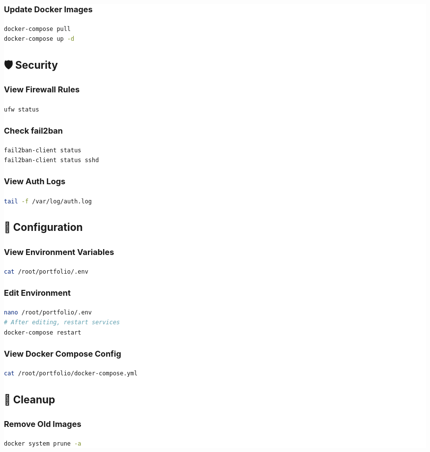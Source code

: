 ### Update Docker Images
```bash
docker-compose pull
docker-compose up -d
```

## 🛡️ Security

### View Firewall Rules
```bash
ufw status
```

### Check fail2ban
```bash
fail2ban-client status
fail2ban-client status sshd
```

### View Auth Logs
```bash
tail -f /var/log/auth.log
```

## 📝 Configuration

### View Environment Variables
```bash
cat /root/portfolio/.env
```

### Edit Environment
```bash
nano /root/portfolio/.env
# After editing, restart services
docker-compose restart
```

### View Docker Compose Config
```bash
cat /root/portfolio/docker-compose.yml
```

## 🧹 Cleanup

### Remove Old Images
```bash
docker system prune -a
```

